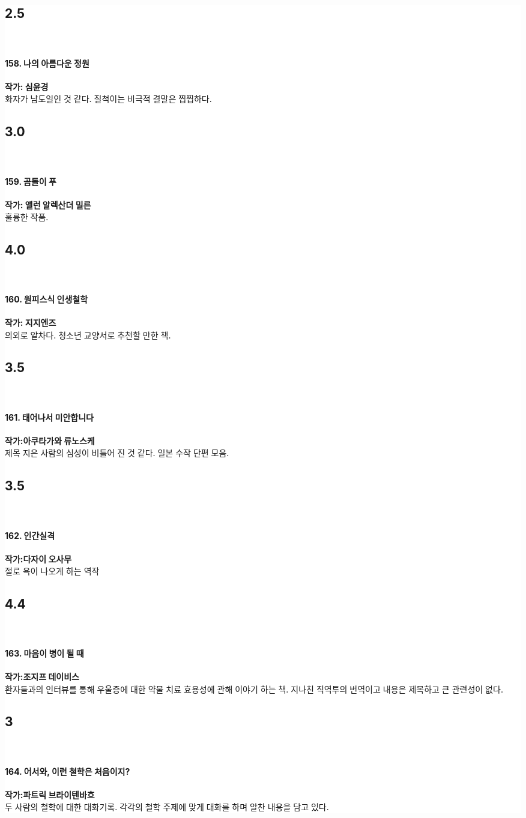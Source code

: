 **2.5**  
---
<br>

#### 158. 나의 아름다운 정원
**작가: 심윤경**  
화자가 남도일인 것 같다. 질척이는 비극적 결말은 찝찝하다.  

**3.0**  
---
<br>

#### 159. 곰돌이 푸
**작가: 앨런 알렉산더 밀른**  
훌륭한 작품.  

**4.0**  
---
<br>

#### 160. 원피스식 인생철학
**작가: 지지엔즈**  
의외로 알차다. 청소년 교양서로 추천할 만한 책.  

**3.5**  
---
<br>

#### 161. 태어나서 미안합니다
**작가:아쿠타가와 류노스케**  
제목 지은 사람의 심성이 비틀어 진 것 같다. 일본 수작 단편 모음.  

**3.5**  
---
<br>

#### 162. 인간실격
**작가:다자이 오사무**  
절로 욕이 나오게 하는 역작  

**4.4**  
---
<br>

#### 163. 마음이 병이 될 때
**작가:조지프 데이비스**  
환자들과의 인터뷰를 통해 우울증에 대한 약물 치료 효용성에 관해 이야기 하는 책. 지나친 직역투의 번역이고 내용은 제목하고 큰 관련성이 없다.  

**3**  
---
<br>

#### 164. 어서와, 이런 철학은 처음이지?
**작가:파트릭 브라이텐바흐**  
두 사람의 철학에 대한 대화기록. 각각의 철학 주제에 맞게 대화를 하며 알찬 내용을 담고 있다.  
